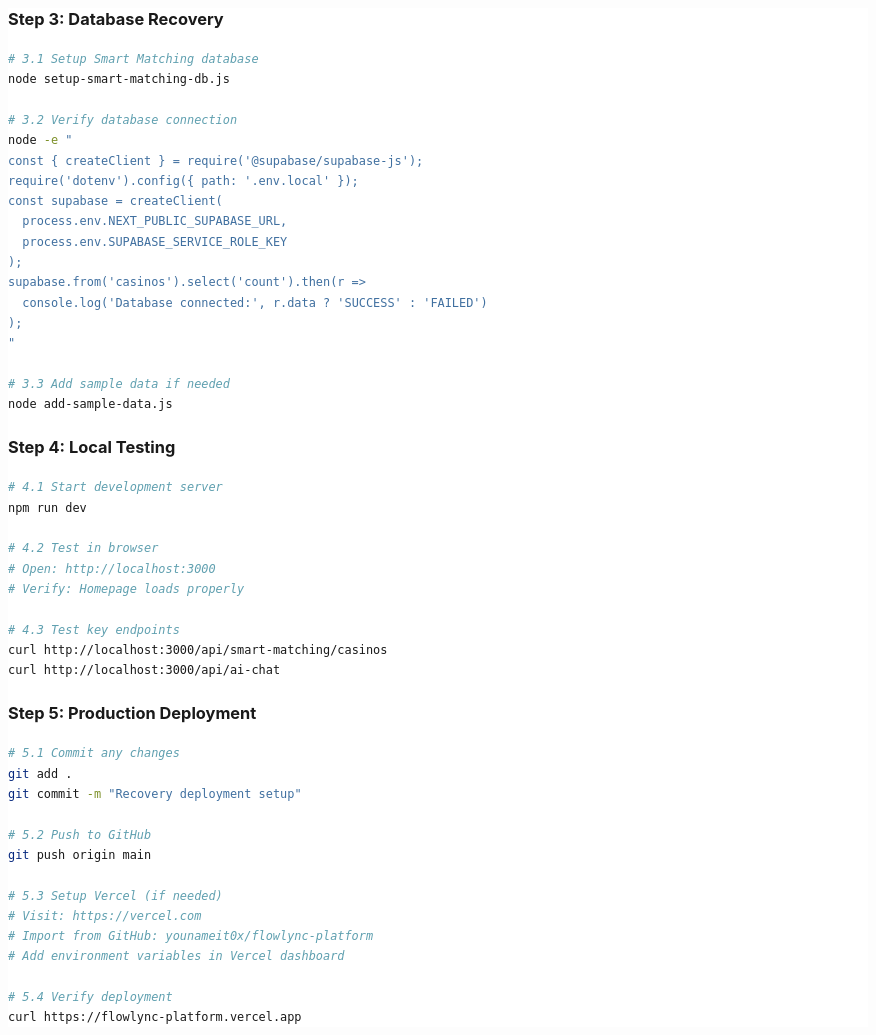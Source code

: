 ### Step 3: Database Recovery
```bash
# 3.1 Setup Smart Matching database
node setup-smart-matching-db.js

# 3.2 Verify database connection
node -e "
const { createClient } = require('@supabase/supabase-js');
require('dotenv').config({ path: '.env.local' });
const supabase = createClient(
  process.env.NEXT_PUBLIC_SUPABASE_URL,
  process.env.SUPABASE_SERVICE_ROLE_KEY
);
supabase.from('casinos').select('count').then(r => 
  console.log('Database connected:', r.data ? 'SUCCESS' : 'FAILED')
);
"

# 3.3 Add sample data if needed
node add-sample-data.js
```

### Step 4: Local Testing
```bash
# 4.1 Start development server
npm run dev

# 4.2 Test in browser
# Open: http://localhost:3000
# Verify: Homepage loads properly

# 4.3 Test key endpoints
curl http://localhost:3000/api/smart-matching/casinos
curl http://localhost:3000/api/ai-chat
```

### Step 5: Production Deployment
```bash
# 5.1 Commit any changes
git add .
git commit -m "Recovery deployment setup"

# 5.2 Push to GitHub
git push origin main

# 5.3 Setup Vercel (if needed)
# Visit: https://vercel.com
# Import from GitHub: younameit0x/flowlync-platform
# Add environment variables in Vercel dashboard

# 5.4 Verify deployment
curl https://flowlync-platform.vercel.app
```

